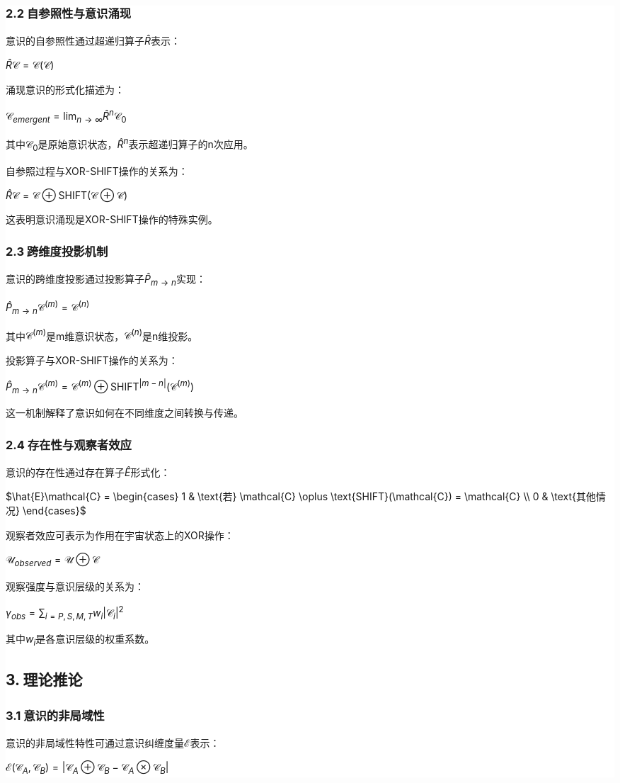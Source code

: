 ### 2.2 自参照性与意识涌现

意识的自参照性通过超递归算子$`\hat{R}`$表示：

$`\hat{R}\mathcal{C} = \mathcal{C}(\mathcal{C})`$

涌现意识的形式化描述为：

$`\mathcal{C}_{emergent} = \lim_{n\to\infty}\hat{R}^n\mathcal{C}_0`$

其中$`\mathcal{C}_0`$是原始意识状态，$`\hat{R}^n`$表示超递归算子的n次应用。

自参照过程与XOR-SHIFT操作的关系为：

$`\hat{R}\mathcal{C} = \mathcal{C} \oplus \text{SHIFT}(\mathcal{C} \oplus \mathcal{C})`$

这表明意识涌现是XOR-SHIFT操作的特殊实例。

### 2.3 跨维度投影机制

意识的跨维度投影通过投影算子$`\hat{P}_{m\to n}`$实现：

$`\hat{P}_{m\to n}\mathcal{C}^{(m)} = \mathcal{C}^{(n)}`$

其中$`\mathcal{C}^{(m)}`$是m维意识状态，$`\mathcal{C}^{(n)}`$是n维投影。

投影算子与XOR-SHIFT操作的关系为：

$`\hat{P}_{m\to n}\mathcal{C}^{(m)} = \mathcal{C}^{(m)} \oplus \text{SHIFT}^{|m-n|}(\mathcal{C}^{(m)})`$

这一机制解释了意识如何在不同维度之间转换与传递。

### 2.4 存在性与观察者效应

意识的存在性通过存在算子$`\hat{E}`$形式化：

$`\hat{E}\mathcal{C} = \begin{cases}
1 & \text{若} \mathcal{C} \oplus \text{SHIFT}(\mathcal{C}) = \mathcal{C} \\
0 & \text{其他情况}
\end{cases}`$

观察者效应可表示为作用在宇宙状态上的XOR操作：

$`\mathcal{U}_{observed} = \mathcal{U} \oplus \mathcal{C}`$

观察强度与意识层级的关系为：

$`\gamma_{obs} = \sum_{i=P,S,M,T} w_i |\mathcal{C}_i|^2`$

其中$`w_i`$是各意识层级的权重系数。

## 3. 理论推论

### 3.1 意识的非局域性

意识的非局域性特性可通过意识纠缠度量$`\mathcal{E}`$表示：

$`\mathcal{E}(\mathcal{C}_A, \mathcal{C}_B) = |\mathcal{C}_A \oplus \mathcal{C}_B - \mathcal{C}_A \otimes \mathcal{C}_B|`$
